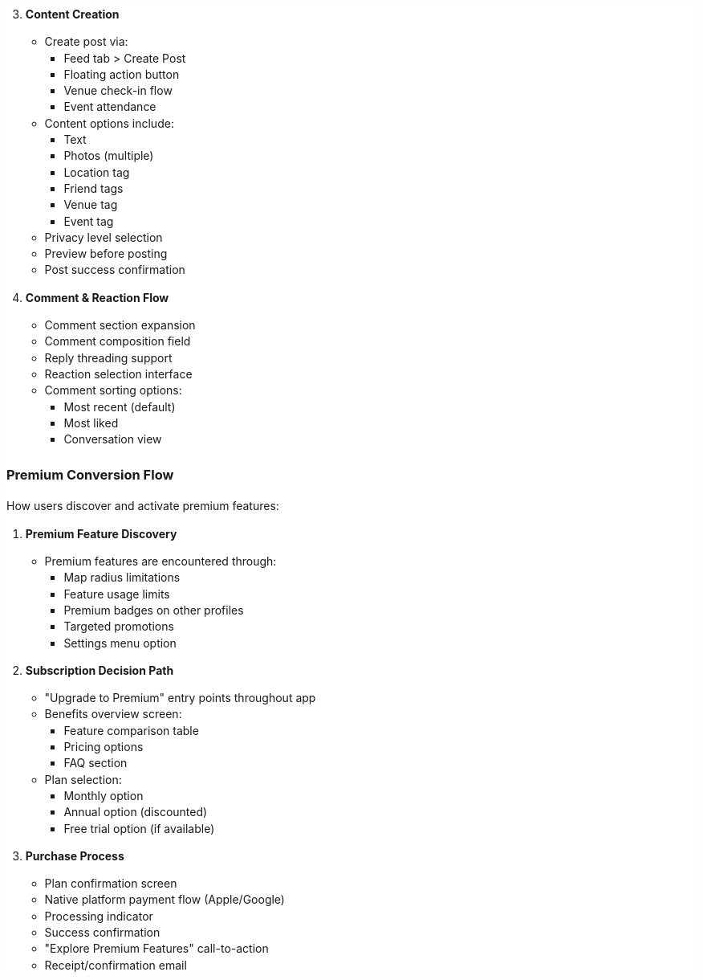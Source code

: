 3. **Content Creation**
   - Create post via:
     - Feed tab > Create Post
     - Floating action button
     - Venue check-in flow
     - Event attendance
   - Content options include:
     - Text
     - Photos (multiple)
     - Location tag
     - Friend tags
     - Venue tag
     - Event tag
   - Privacy level selection
   - Preview before posting
   - Post success confirmation

4. **Comment & Reaction Flow**
   - Comment section expansion
   - Comment composition field
   - Reply threading support
   - Reaction selection interface
   - Comment sorting options:
     - Most recent (default)
     - Most liked
     - Conversation view

### Premium Conversion Flow

How users discover and activate premium features:

1. **Premium Feature Discovery**
   - Premium features are encountered through:
     - Map radius limitations
     - Feature usage limits
     - Premium badges on other profiles
     - Targeted promotions
     - Settings menu option

2. **Subscription Decision Path**
   - "Upgrade to Premium" entry points throughout app
   - Benefits overview screen:
     - Feature comparison table
     - Pricing options
     - FAQ section
   - Plan selection:
     - Monthly option
     - Annual option (discounted)
     - Free trial option (if available)

3. **Purchase Process**
   - Plan confirmation screen
   - Native platform payment flow (Apple/Google)
   - Processing indicator
   - Success confirmation
   - "Explore Premium Features" call-to-action
   - Receipt/confirmation email
